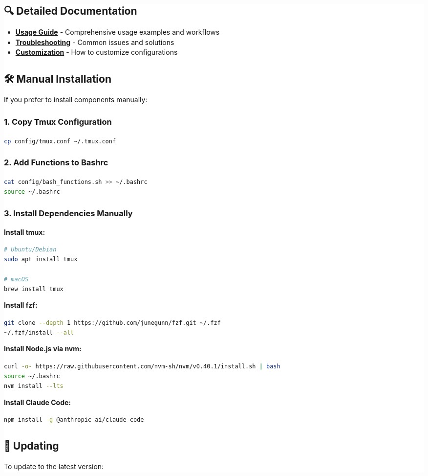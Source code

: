 ## 🔍 Detailed Documentation

- **[Usage Guide](docs/USAGE.md)** - Comprehensive usage examples and workflows
- **[Troubleshooting](docs/TROUBLESHOOTING.md)** - Common issues and solutions
- **[Customization](docs/CUSTOMIZATION.md)** - How to customize configurations

## 🛠️ Manual Installation

If you prefer to install components manually:

### 1. Copy Tmux Configuration
```bash
cp config/tmux.conf ~/.tmux.conf
```

### 2. Add Functions to Bashrc
```bash
cat config/bash_functions.sh >> ~/.bashrc
source ~/.bashrc
```

### 3. Install Dependencies Manually

**Install tmux:**
```bash
# Ubuntu/Debian
sudo apt install tmux

# macOS
brew install tmux
```

**Install fzf:**
```bash
git clone --depth 1 https://github.com/junegunn/fzf.git ~/.fzf
~/.fzf/install --all
```

**Install Node.js via nvm:**
```bash
curl -o- https://raw.githubusercontent.com/nvm-sh/nvm/v0.40.1/install.sh | bash
source ~/.bashrc
nvm install --lts
```

**Install Claude Code:**
```bash
npm install -g @anthropic-ai/claude-code
```

## 🔄 Updating

To update to the latest version:
